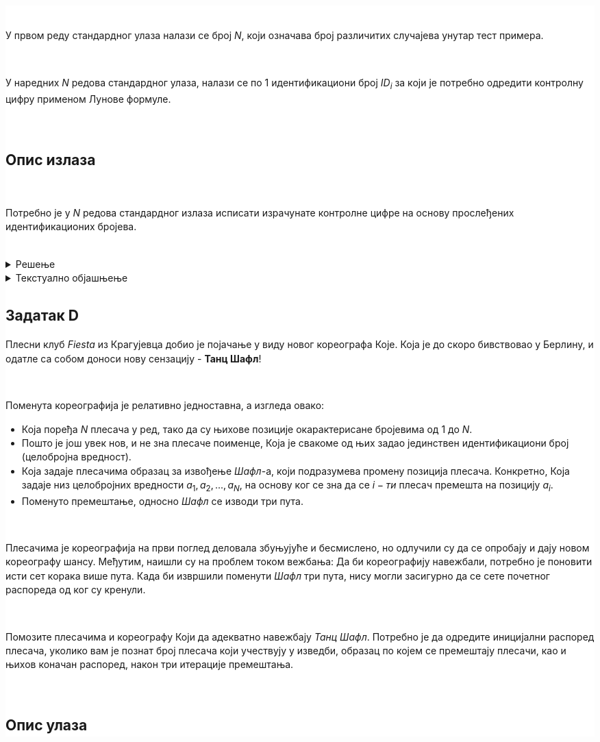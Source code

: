 <br>

У првом реду стандардног улаза налази се број $N$, који означава број различитих случајева унутар тест примера.

<br>

У наредних $N$ редова стандардног улаза, налази се по $1$ идентификациони број $ID_i$ за који је потребно одредити контролну цифру применом Лунове формуле.

<br>

## Опис излаза

<br>

Потребно је у $N$ редова стандардног излаза исписати израчунате контролне цифре на основу прослеђених идентификационих бројева.

<br>

<details markdown='block'><summary>Решење </summary></details>

<details><summary>Текстуално објашњење </summary></details>


## Задатак D

Плесни клуб *Fiesta* из Крагујевца добио је појачање у виду новог кореографа Које. Која је до скоро бивствовао у Берлину, и одатле са собом доноси нову сензацију - **Танц Шафл**!

<br>

Поменута кореографија је релативно једноставна, а изгледа овако:
* Која поређа $N$ плесача у ред, тако да су њихове позиције окарактерисане бројевима од $1$ до $N$.
* Пошто је још увек нов, и не зна плесаче поименце, Која је свакоме од њих задао јединствен идентификациони број (целобројна вредност).
* Која задаје плесачима образац за извођење *Шафл*-а, који подразумева промену позиција плесача. Конкретно, Која задаје низ целобројних вредности $a_1, a_2, ... , a_N$, на основу ког се зна да се $i-ти$ плесач премешта на позицију $a_i$.
* Поменуто премештање, односно *Шафл* се изводи три пута.

<br>

Плесачима је кореографија на први поглед деловала збуњујуће и бесмислено, но одлучили су да се опробају и дају новом кореографу шансу. Међутим, наишли су на проблем током вежбања: Да би кореографију навежбали, потребно је поновити исти сет корака више пута. Када би извршили поменути *Шафл* три пута, нису могли засигурно да се сете почетног распореда од ког су кренули.

<br>

Помозите плесачима и кореографу Који да адекватно навежбају *Танц Шафл*. Потребно је да одредите иницијални распоред плесача, уколико вам је познат број плесача који учествују у изведби, образац по којем се премештају плесачи, као и њихов коначан распоред, након три итерације премештања.

<br>

## Опис улаза
